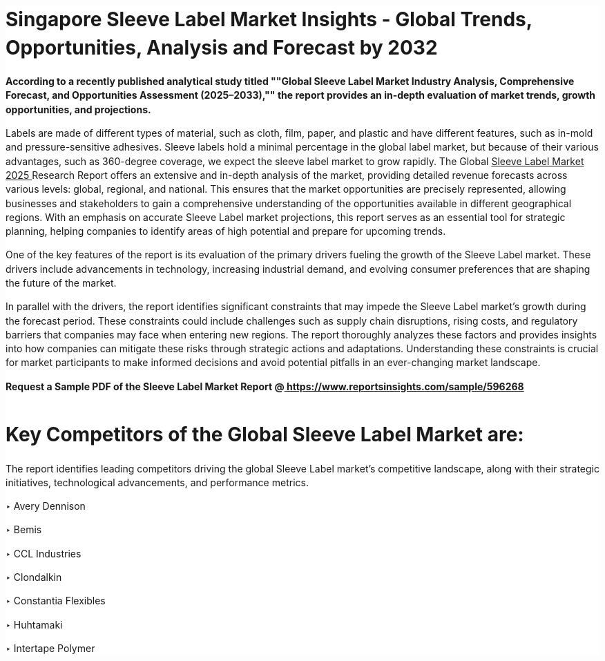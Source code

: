 # Singapore Sleeve Label Market Insights - Global Trends, Opportunities, Analysis and Forecast by 2032

<strong>According to a recently published analytical study titled ""Global Sleeve Label Market Industry Analysis, Comprehensive Forecast, and Opportunities Assessment (2025–2033),"" the report provides an in-depth evaluation of market trends, growth opportunities, and projections.</strong>

Labels are made of different types of material, such as cloth, film, paper, and plastic and have different features, such as in-mold and pressure-sensitive adhesives. Sleeve labels hold a minimal percentage in the global label market, but because of their various advantages, such as 360-degree coverage, we expect the sleeve label market to grow rapidly. The Global <a href=https://www.reportsinsights.com/sample/596268>Sleeve Label Market 2025 </a> Research Report offers an extensive and in-depth analysis of the market, providing detailed revenue forecasts across various levels: global, regional, and national. This ensures that the market opportunities are precisely represented, allowing businesses and stakeholders to gain a comprehensive understanding of the opportunities available in different geographical regions. With an emphasis on accurate Sleeve Label market projections, this report serves as an essential tool for strategic planning, helping companies to identify areas of high potential and prepare for upcoming trends.

One of the key features of the report is its evaluation of the primary drivers fueling the growth of the Sleeve Label market. These drivers include advancements in technology, increasing industrial demand, and evolving consumer preferences that are shaping the future of the market. 

In parallel with the drivers, the report identifies significant constraints that may impede the Sleeve Label market’s growth during the forecast period. These constraints could include challenges such as supply chain disruptions, rising costs, and regulatory barriers that companies may face when entering new regions. The report thoroughly analyzes these factors and provides insights into how companies can mitigate these risks through strategic actions and adaptations. Understanding these constraints is crucial for market participants to make informed decisions and avoid potential pitfalls in an ever-changing market landscape.

<strong>Request a Sample PDF of the Sleeve Label Market Report </strong><strong>@<a href=https://www.reportsinsights.com/sample/596268> https://www.reportsinsights.com/sample/596268</a></strong></font>

# <strong>Key Competitors of the Global Sleeve Label Market are:</strong>

The report identifies leading competitors driving the global Sleeve Label market’s competitive landscape, along with their strategic initiatives, technological advancements, and performance metrics.

‣ Avery Dennison

‣ Bemis

‣ CCL Industries

‣ Clondalkin

‣ Constantia Flexibles

‣ Huhtamaki

‣ Intertape Polymer
